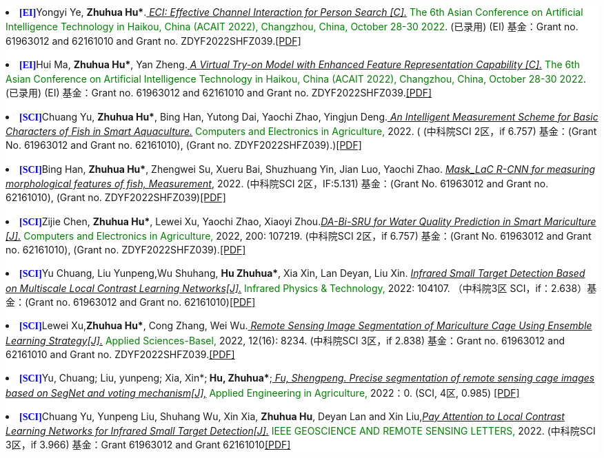 
<p style="margin-top: 8px;"><li><font face="verdana" color="blue"><b>[EI]</b></font>Yongyi Ye, <b>Zhuhua Hu*</b>.<i><u> ECI: Effective Channel Interaction for Person Search [C].</u></i> <font color="green">The 6th Asian Conference on Artificial Intelligence Technology in Haikou, China (ACAIT 2022), Changzhou, China, October 28-30 2022</font>. (已录用) (EI) 基金：Grant no. 61963012 and 62161010 and Grant no. ZDYF2022SHFZ039.<a href = " ">[PDF]</a></li></p>

  
<p style="margin-top: 8px;"><li><font face="verdana" color="blue"><b>[EI]</b></font>Hui Ma, <b>Zhuhua Hu*</b>, Yan Zheng.<i><u> A Virtual Try-on Model with Enhanced Feature Representation Capability [C].</u></i> <font color="green">The 6th Asian Conference on Artificial Intelligence Technology in Haikou, China (ACAIT 2022), Changzhou, China, October 28-30 2022</font>. (已录用) (EI) 基金：Grant no. 61963012 and 62161010 and Grant no. ZDYF2022SHFZ039.<a href = " ">[PDF]</a></li></p>
 

 <p style="margin-top: 8px;"><li><font face="verdana" color="blue"><b>[SCI]</b></font>Chuang Yu, <b>Zhuhua Hu*</b>, Bing Han, Yutong Dai, Yaochi Zhao, Yingjun Deng.<i><u> An Intelligent Measurement Scheme for Basic Characters of Fish in Smart Aquaculture.</u></i><font color="green"> Computers and Electronics in Agriculture,</font> 2022. ( (中科院SCI 2区，if 6.757) 基金：(Grant No. 61963012 and Grant no. 62161010), (Grant no. ZDYF2022SHFZ039).)<a href = " ">[PDF]</a></li></p>
 

 <p style="margin-top: 8px;"><li><font face="verdana" color="blue"><b>[SCI]</b></font>Bing Han, <b>Zhuhua Hu*</b>, Zhengwei Su, Xueru Bai, Shuzhuang Yin, Jian Luo, Yaochi Zhao. <i><u>Mask_LaC R-CNN for measuring morphological features of fish, Measurement</u></i>, 2022. (中科院SCI 2区，IF:5.131) 基金：(Grant No. 61963012 and Grant no. 62161010), (Grant no. ZDYF2022SHFZ039)<a href = " ">[PDF]</a></li></p>
 

 <p style="margin-top: 8px;"><li><font face="verdana" color="blue"><b>[SCI]</b></font>Zijie Chen, <b>Zhuhua Hu*</b>, Lewei Xu, Yaochi Zhao, Xiaoyi Zhou.<i><u>DA-Bi-SRU for Water Quality Prediction in Smart Mariculture [J].</u></i><font color="green"> Computers and Electronics in Agriculture,</font> 2022, 200: 107219. (中科院SCI 2区，if 6.757) 基金：(Grant No. 61963012 and Grant no. 62161010), (Grant no. ZDYF2022SHFZ039).<a href = " ">[PDF]</a></li></p>
 

 <p style="margin-top: 8px;"><li><font face="verdana" color="blue"><b>[SCI]</b></font>Yu Chuang, Liu Yunpeng,Wu Shuhang, <b>Hu Zhuhua*</b>, Xia Xin, Lan Deyan, Liu Xin. <i><u>Infrared Small Target Detection Based on Multiscale Local Contrast Learning Networks[J].</u></i> <font color="green">Infrared Physics & Technology,</font> 2022: 104107. （中科院3区 SCI，if：2.638）基金：(Grant no. 61963012 and Grant no. 62161010)<a href = " ">[PDF]</a></li></p>
 

 <p style="margin-top: 8px;"><li><font face="verdana" color="blue"><b>[SCI]</b></font>Lewei Xu,<b>Zhuhua Hu*</b>, Cong Zhang, Wei Wu.<i><u> Remote Sensing Image Segmentation of Mariculture Cage Using Ensemble Learning Strategy[J].</u></i><font color="green"> Applied Sciences-Basel,</font> 2022, 12(16): 8234. (中科院SCI 3区，if 2.838) 基金：Grant no. 61963012 and 62161010 and Grant no. ZDYF2022SHFZ039.<a href = " ">[PDF]</a></li></p>


 <p style="margin-top: 8px;"><li><font face="verdana" color="blue"><b>[SCI]</b></font>Yu, Chuang; Liu, yunpeng; Xia, Xin*;<b> Hu, Zhuhua*</b>;<i><u> Fu, Shengpeng. Precise segmentation of remote sensing cage images based on SegNet and voting mechanism[J],</u></i><font color="green"> Applied Engineering in Agriculture,</font> 2022：0. (SCI, 4区, 0.985) <a href = " ">[PDF]</a></li></p>


 <p style="margin-top: 8px;"><li><font face="verdana" color="blue"><b>[SCI]</b></font>Chuang Yu, Yunpeng Liu, Shuhang Wu, Xin Xia, <b>Zhuhua Hu</b>, Deyan Lan and Xin Liu,<i><u>Pay Attention to Local Contrast Learning Networks for Infrared Small Target Detection[J].</u></i><font color="green"> IEEE GEOSCIENCE AND REMOTE SENSING LETTERS,</font> 2022. (中科院SCI 3区，if 3.966) 基金：Grant 61963012 and Grant 62161010<a href = " ">[PDF]</a></li></p>
